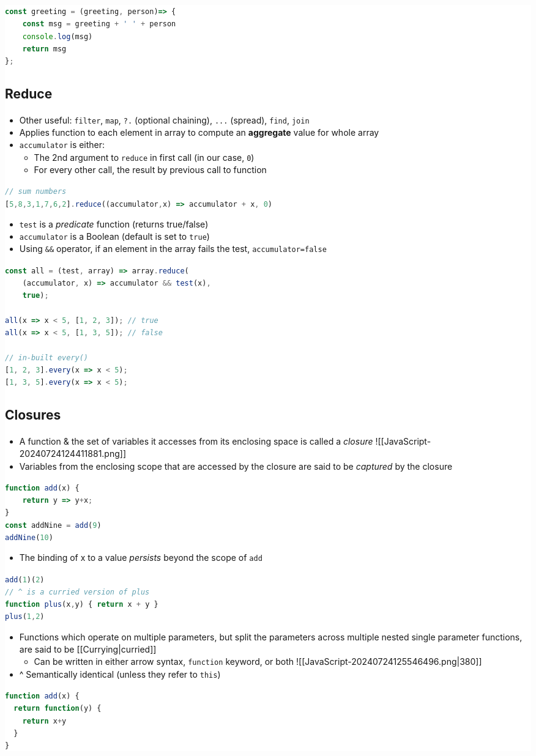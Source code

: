 ```js
const greeting = (greeting, person)=> {
    const msg = greeting + ' ' + person
    console.log(msg)
    return msg
};
```
## Reduce
- Other useful: `filter`, `map`, `?.` (optional chaining), `...` (spread), `find`, `join`
- Applies function to each element in array to compute an **aggregate** value for whole array
- `accumulator` is either:
	- The 2nd argument to `reduce` in first call (in our case, `0`)
	- For every other call, the result by previous call to function
```js
// sum numbers
[5,8,3,1,7,6,2].reduce((accumulator,x) => accumulator + x, 0) 
```
- `test` is a *predicate* function (returns true/false)
- `accumulator` is a Boolean (default is set to `true`)
- Using `&&` operator, if an element in the array fails the test, `accumulator=false`
```js
const all = (test, array) => array.reduce(
    (accumulator, x) => accumulator && test(x),
    true);
    
all(x => x < 5, [1, 2, 3]); // true
all(x => x < 5, [1, 3, 5]); // false

// in-built every()
[1, 2, 3].every(x => x < 5);
[1, 3, 5].every(x => x < 5);
```
## Closures
- A function & the set of variables it accesses from its enclosing space is called a *closure*
![[JavaScript-20240724124411881.png]]
- Variables from the enclosing scope that are accessed by the closure are said to be *captured* by the closure
```js
function add(x) {
    return y => y+x;
}
const addNine = add(9)
addNine(10)
```
- The binding of x to a value *persists* beyond the scope of `add`
```js
add(1)(2)
// ^ is a curried version of plus
function plus(x,y) { return x + y }
plus(1,2)
```
- Functions which operate on multiple parameters, but split the parameters across multiple nested single parameter functions, are said to be [[Currying|curried]]
	- Can be written in either arrow syntax, `function` keyword, or both
![[JavaScript-20240724125546496.png|380]]
- ^ Semantically identical (unless they refer to `this`)
```js
function add(x) {
  return function(y) {
    return x+y
  }
}
```